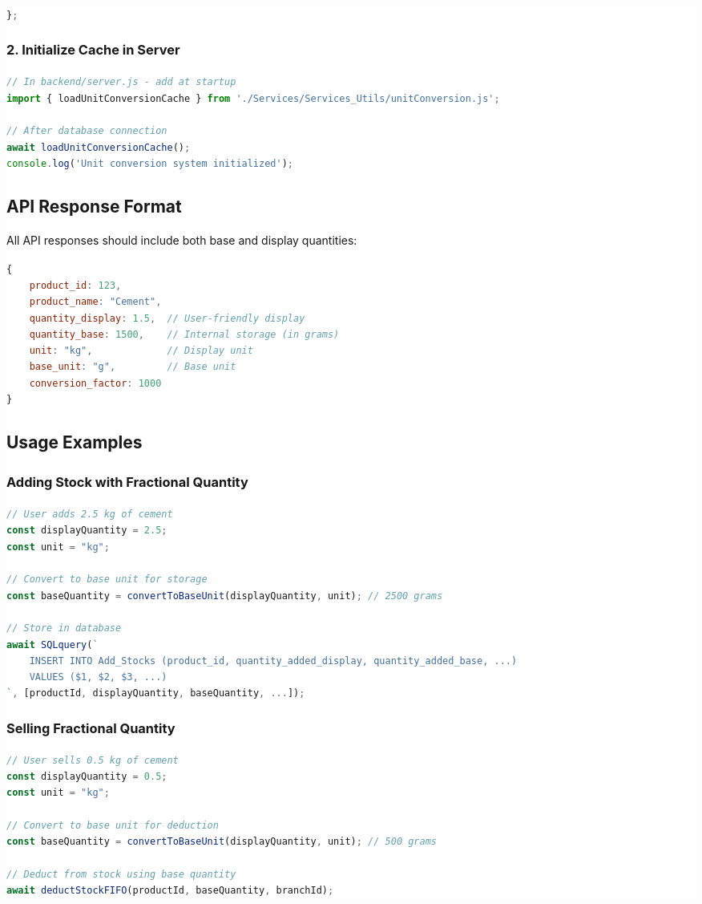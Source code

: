 ```javascript
};
```

### 2. Initialize Cache in Server

```javascript
// In backend/server.js - add at startup
import { loadUnitConversionCache } from './Services/Services_Utils/unitConversion.js';

// After database connection
await loadUnitConversionCache();
console.log('Unit conversion system initialized');
```

## API Response Format

All API responses should include both base and display quantities:

```javascript
{
    product_id: 123,
    product_name: "Cement",
    quantity_display: 1.5,  // User-friendly display
    quantity_base: 1500,    // Internal storage (in grams)
    unit: "kg",             // Display unit
    base_unit: "g",         // Base unit
    conversion_factor: 1000
}
```

## Usage Examples

### Adding Stock with Fractional Quantity
```javascript
// User adds 2.5 kg of cement
const displayQuantity = 2.5;
const unit = "kg";

// Convert to base unit for storage
const baseQuantity = convertToBaseUnit(displayQuantity, unit); // 2500 grams

// Store in database
await SQLquery(`
    INSERT INTO Add_Stocks (product_id, quantity_added_display, quantity_added_base, ...)
    VALUES ($1, $2, $3, ...)
`, [productId, displayQuantity, baseQuantity, ...]);
```

### Selling Fractional Quantity
```javascript
// User sells 0.5 kg of cement
const displayQuantity = 0.5;
const unit = "kg";

// Convert to base unit for deduction
const baseQuantity = convertToBaseUnit(displayQuantity, unit); // 500 grams

// Deduct from stock using base quantity
await deductStockFIFO(productId, baseQuantity, branchId);
```
